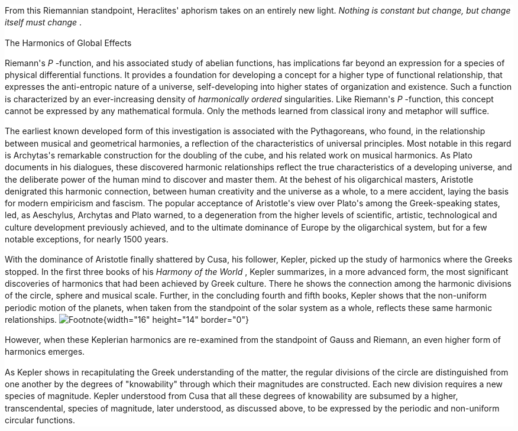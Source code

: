 From this Riemannian standpoint, Heraclites' aphorism takes on an
entirely new light. *Nothing is constant but change, but change itself
must change* .

The Harmonics of Global Effects

Riemann's *P* -function, and his associated study of abelian functions,
has implications far beyond an expression for a species of physical
differential functions. It provides a foundation for developing a
concept for a higher type of functional relationship, that expresses the
anti-entropic nature of a universe, self-developing into higher states
of organization and existence. Such a function is characterized by an
ever-increasing density of *harmonically ordered* singularities. Like
Riemann's *P* -function, this concept cannot be expressed by any
mathematical formula. Only the methods learned from classical irony and
metaphor will suffice.

The earliest known developed form of this investigation is associated
with the Pythagoreans, who found, in the relationship between musical
and geometrical harmonies, a reflection of the characteristics of
universal principles. Most notable in this regard is Archytas's
remarkable construction for the doubling of the cube, and his related
work on musical harmonics. As Plato documents in his dialogues, these
discovered harmonic relationships reflect the true characteristics of a
developing universe, and the deliberate power of the human mind to
discover and master them. At the behest of his oligarchical masters,
Aristotle denigrated this harmonic connection, between human creativity
and the universe as a whole, to a mere accident, laying the basis for
modern empiricism and fascism. The popular acceptance of Aristotle's
view over Plato's among the Greek-speaking states, led, as Aeschylus,
Archytas and Plato warned, to a degeneration from the higher levels of
scientific, artistic, technological and culture development previously
achieved, and to the ultimate dominance of Europe by the oligarchical
system, but for a few notable exceptions, for nearly 1500 years.

With the dominance of Aristotle finally shattered by Cusa, his follower,
Kepler, picked up the study of harmonics where the Greeks stopped. In
the first three books of his *Harmony of the World* , Kepler summarizes,
in a more advanced form, the most significant discoveries of harmonics
that had been achieved by Greek culture. There he shows the connection
among the harmonic divisions of the circle, sphere and musical scale.
Further, in the concluding fourth and fifth books, Kepler shows that the
non-uniform periodic motion of the planets, when taken from the
standpoint of the solar system as a whole, reflects these same harmonic
relationships.
![Footnote](http://lymcanada.org/wp-content/uploads/sites/2/2010/02/footnoteicon.gif){width="16"
height="14" border="0"}

However, when these Keplerian harmonics are re-examined from the
standpoint of Gauss and Riemann, an even higher form of harmonics
emerges.

As Kepler shows in recapitulating the Greek understanding of the matter,
the regular divisions of the circle are distinguished from one another
by the degrees of "knowability" through which their magnitudes are
constructed. Each new division requires a new species of magnitude.
Kepler understood from Cusa that all these degrees of knowability are
subsumed by a higher, transcendental, species of magnitude, later
understood, as discussed above, to be expressed by the periodic and
non-uniform circular functions.

